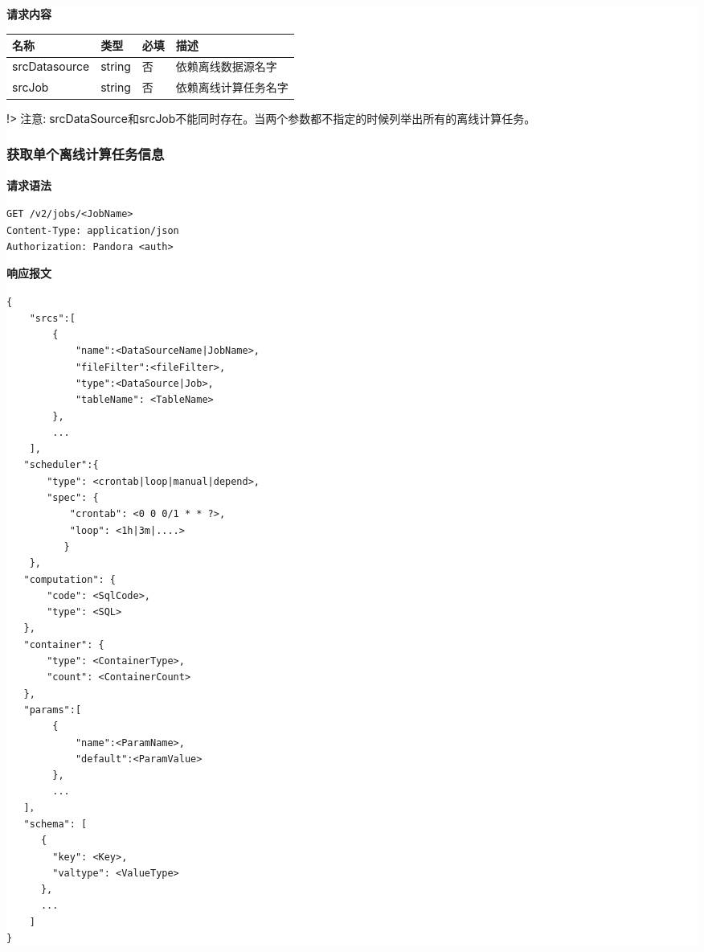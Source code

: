 **请求内容** 


|名称|类型|必填|描述|
|:---|:---|:---|:---|
|srcDatasource|string|否|依赖离线数据源名字|
|srcJob|string|否|依赖离线计算任务名字|

!> 注意: srcDataSource和srcJob不能同时存在。当两个参数都不指定的时候列举出所有的离线计算任务。


### 获取单个离线计算任务信息

**请求语法** 

```
GET /v2/jobs/<JobName>
Content-Type: application/json
Authorization: Pandora <auth>

```

**响应报文** 

```
{
	"srcs":[
		{
			"name":<DataSourceName|JobName>,
			"fileFilter":<fileFilter>,
			"type":<DataSource|Job>,
			"tableName": <TableName>
		},
		...
	],
   "scheduler":{
       "type": <crontab|loop|manual|depend>,
       "spec": {
           "crontab": <0 0 0/1 * * ?>,
           "loop": <1h|3m|....> 
		  } 
	},
   "computation": {
       "code": <SqlCode>,
       "type": <SQL>
   }, 
   "container": {
       "type": <ContainerType>, 
       "count": <ContainerCount>
   },
   "params":[
   		{
   			"name":<ParamName>,
   			"default":<ParamValue>
   		},
   		...
   ]，
   "schema": [
      {
        "key": <Key>,
        "valtype": <ValueType>
      },
      ...
    ]
}
```
